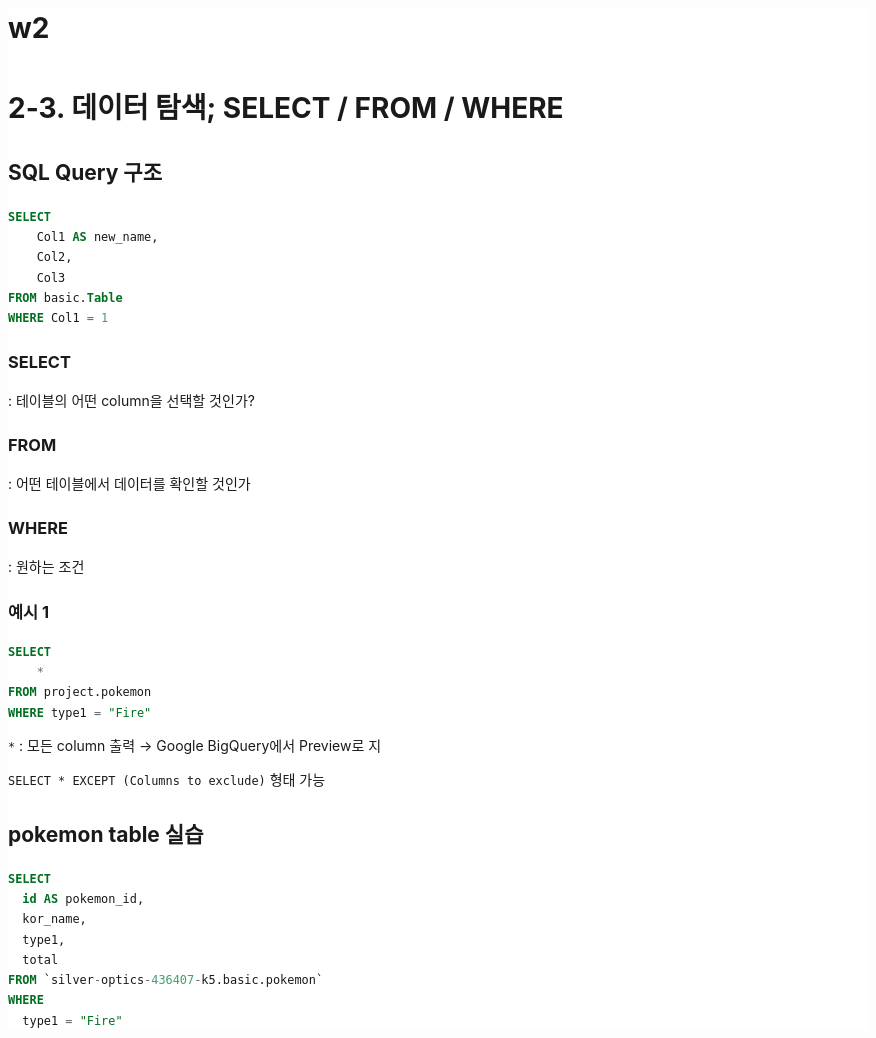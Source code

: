 # w2

# 2-3. 데이터 탐색; SELECT / FROM / WHERE

## SQL Query 구조

```sql
SELECT
	Col1 AS new_name,
	Col2,
	Col3
FROM basic.Table
WHERE Col1 = 1
```

### SELECT

: 테이블의 어떤 column을 선택할 것인가?

### FROM

: 어떤 테이블에서 데이터를 확인할 것인가

### WHERE

: 원하는 조건

### 예시 1

```sql
SELECT
	*
FROM project.pokemon
WHERE type1 = "Fire"
```

`*` : 모든 column 출력 → Google BigQuery에서 Preview로 지

`SELECT * EXCEPT (Columns to exclude)` 형태 가능

## pokemon table 실습

```sql
SELECT 
  id AS pokemon_id,
  kor_name,
  type1,
  total
FROM `silver-optics-436407-k5.basic.pokemon`
WHERE
  type1 = "Fire"
```
